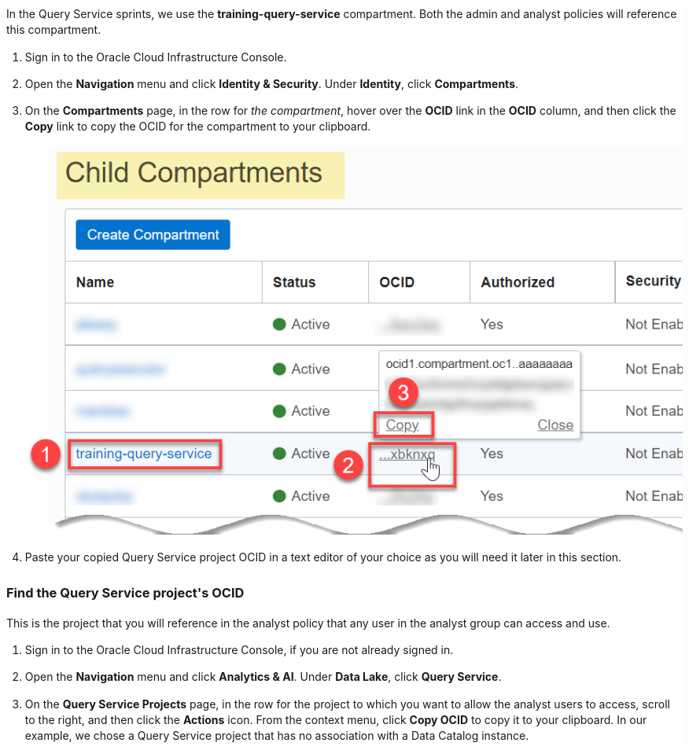 In the Query Service sprints, we use the **training-query-service** compartment. Both the admin and analyst policies will reference this compartment.

1. Sign in to the Oracle Cloud Infrastructure Console.

2. Open the **Navigation** menu and click **Identity & Security**. Under **Identity**, click **Compartments**.

3. On the **Compartments** page, in the row for _the compartment_, hover over the **OCID** link in the **OCID** column, and then click the **Copy** link to copy the OCID for the compartment to your clipboard.

    ![In the row for the training-dcat-compartment, hover over the OCID link in the OCID column, and then click the Copy link.](./images/copy-compartment-ocid.png " ")

4. Paste your copied Query Service project OCID in a text editor of your choice as you will need it later in this section.

### **Find the Query Service project's OCID**

This is the project that you will reference in the analyst policy that any user in the analyst group can access and use.

1. Sign in to the Oracle Cloud Infrastructure Console, if you are not already signed in.

2. Open the **Navigation** menu and click **Analytics & AI**. Under **Data Lake**, click **Query Service**.

3. On the **Query Service Projects** page, in the row for the project to which you want to allow the analyst users to access, scroll to the right, and then click the **Actions** icon. From the context menu, click **Copy OCID** to copy it to your clipboard. In our example, we chose a Query Service project that has no association with a Data Catalog instance.
